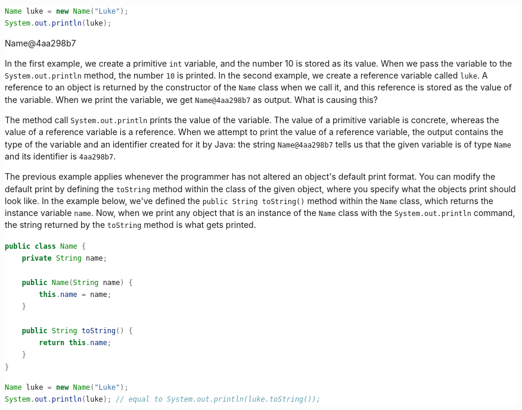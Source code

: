 

```java
Name luke = new Name("Luke");
System.out.println(luke);
```



<sample-output>

Name@4aa298b7

</sample-output>



In the first example, we create a primitive `int` variable, and the number 10 is stored as its value. When we pass the variable to the `System.out.println` method, the number `10` is printed. In the second example, we create a reference variable called `luke`. A reference to an object is returned by the constructor of the `Name` class when we call it, and this reference is stored as the value of the variable. When we print the variable, we get `Name@4aa298b7` as output. What is causing this?




The method call `System.out.println` prints the value of the variable. The value of a primitive variable is concrete, whereas the value of a reference variable is a reference. When we attempt to print the value of a reference variable, the output contains the type of the variable and an identifier created for it by Java: the string `Name@4aa298b7` tells us that the given variable is of type `Name` and its identifier is `4aa298b7`.




The previous example applies whenever the programmer has not altered an object's default print format. You can modify the default print by defining the `toString` method within the class of the given object, where you specify what the objects print should look like. In the example below, we've defined the `public String toString()`  method within the `Name` class, which returns the instance variable `name`. Now, when we print any object that is an instance of the `Name` class with the `System.out.println` command, the string returned by the `toString` method is what gets printed.




```java
public class Name {
    private String name;

    public Name(String name) {
        this.name = name;
    }

    public String toString() {
        return this.name;
    }
}
```




```java
Name luke = new Name("Luke");
System.out.println(luke); // equal to System.out.println(luke.toString());
```
